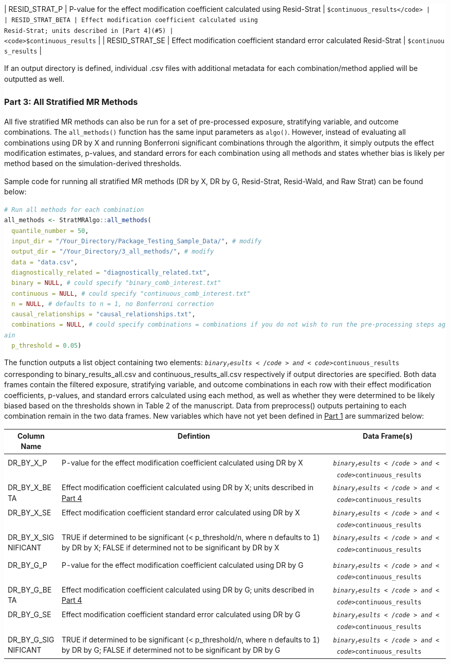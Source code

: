 | RESID_STRAT_P | P-value for the effect modification coefficient calculated using Resid-Strat | <code>$continuous_results</code> |
| RESID_STRAT_BETA | Effect modification coefficient calculated using Resid-Strat; units described in [Part 4](#5) | <code>$continuous_results</code> |
| RESID_STRAT_SE | Effect modification coefficient standard error calculated Resid-Strat | <code>$continuous_results</code> |

If an output directory is defined, individual .csv files with additional metadata for each combination/method applied will be outputted as well.

### Part 3: All Stratified MR Methods <a name="4"></a>

All five stratified MR methods can also be run for a set of pre-processed exposure, stratifying variable, and outcome combinations. The <code>all_methods()</code> function has the same input parameters as <code>algo()</code>. However, instead of evaluating all combinations using DR by X and running Bonferroni significant combinations through the algorithm, it simply outputs the effect modification estimates, p-values, and standard errors for each combination using all methods and states whether bias is likely per method based on the simulation-derived thresholds.

Sample code for running all stratified MR methods (DR by X, DR by G, Resid-Strat, Resid-Wald, and Raw Strat) can be found below:

``` r
# Run all methods for each combination
all_methods <- StratMRAlgo::all_methods(
  quantile_number = 50,
  input_dir = "/Your_Directory/Package_Testing_Sample_Data/", # modify
  output_dir = "/Your_Directory/3_all_methods/", # modify
  data = "data.csv",
  diagnostically_related = "diagnostically_related.txt",
  binary = NULL, # could specify "binary_comb_interest.txt"
  continuous = NULL, # could specify "continuous_comb_interest.txt"
  n = NULL, # defaults to n = 1, no Bonferroni correction
  causal_relationships = "causal_relationships.txt",
  combinations = NULL, # could specify combinations = combinations if you do not wish to run the pre-processing steps again
  p_threshold = 0.05)
```

The function outputs a list object containing two elements: <code>$binary_results</code> and <code>$continuous_results</code> corresponding to binary_results_all.csv and continuous_results_all.csv respectively if output directories are specified. Both data frames contain the filtered exposure, stratifying variable, and outcome combinations in each row with their effect modification coefficients, p-values, and standard errors calculated using each method, as well as whether they were determined to be likely biased based on the thresholds shown in Table 2 of the manuscript. Data from preprocess() outputs pertaining to each combination remain in the two data frames. New variables which have not yet been defined in [Part 1](#2) are summarized below:

| Column Name | Defintion | Data Frame(s) |
| ------ | ------ | ------ |
|  |  |  |
| DR_BY_X_P | P-value for the effect modification coefficient calculated using DR by X | <code>$binary_results</code> and <code>$continuous_results</code> |
| DR_BY_X_BETA | Effect modification coefficient calculated using DR by X; units described in [Part 4](#5) | <code>$binary_results</code> and <code>$continuous_results</code> |
| DR_BY_X_SE | Effect modification coefficient standard error calculated using DR by X | <code>$binary_results</code> and <code>$continuous_results</code> |
| DR_BY_X_SIGNIFICANT | TRUE if determined to be significant (< p_threshold/n, where n defaults to 1) by DR by X; FALSE if determined not to be significant by DR by X | <code>$binary_results</code> and <code>$continuous_results</code> |
|  |  |  |
| DR_BY_G_P | P-value for the effect modification coefficient calculated using DR by G | <code>$binary_results</code> and <code>$continuous_results</code> |
| DR_BY_G_BETA | Effect modification coefficient calculated using DR by G; units described in [Part 4](#5) | <code>$binary_results</code> and <code>$continuous_results</code> |
| DR_BY_G_SE | Effect modification coefficient standard error calculated using DR by G | <code>$binary_results</code> and <code>$continuous_results</code> |
| DR_BY_G_SIGNIFICANT | TRUE if determined to be significant (< p_threshold/n, where n defaults to 1) by DR by G; FALSE if determined not to be significant by DR by G | <code>$binary_results</code> and <code>$continuous_results</code> |